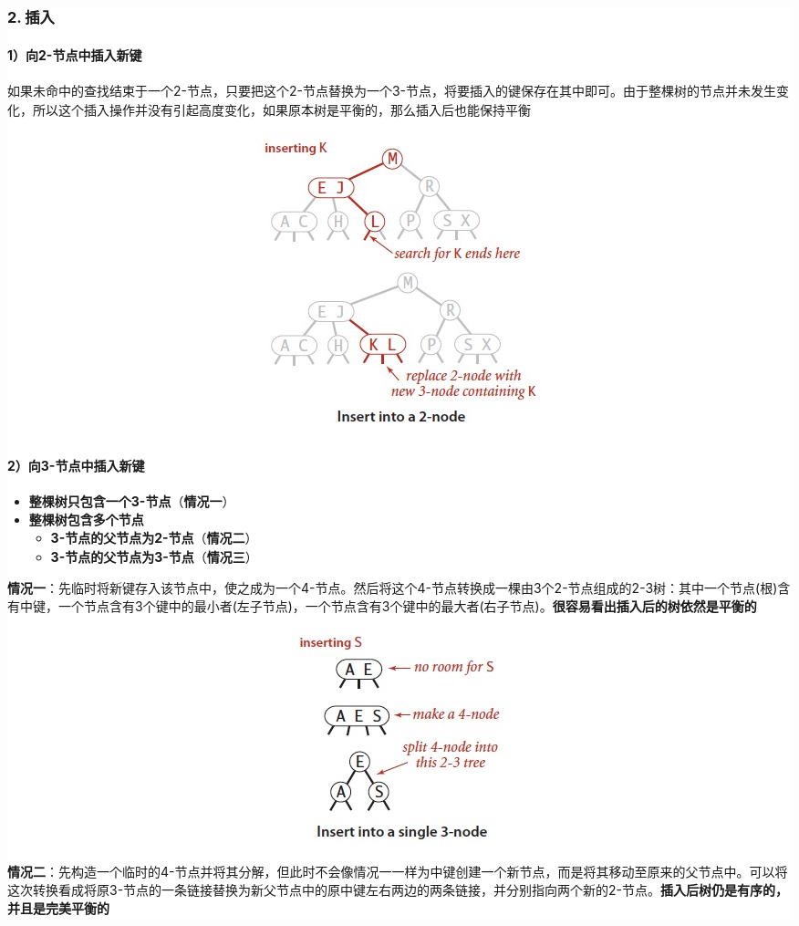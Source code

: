 ### 2. 插入

#### 1）向2-节点中插入新键

如果未命中的查找结束于一个2-节点，只要把这个2-节点替换为一个3-节点，将要插入的键保存在其中即可。由于整棵树的节点并未发生变化，所以这个插入操作并没有引起高度变化，如果原本树是平衡的，那么插入后也能保持平衡

<div align="center"> <img src="../pic/al-tree-4.png"/> </div>

#### 2）向3-节点中插入新键

* **整棵树只包含一个3-节点**（**情况一**）
* **整棵树包含多个节点**
	* **3-节点的父节点为2-节点**（**情况二**）
	* **3-节点的父节点为3-节点**（**情况三**）

**情况一**：先临时将新键存入该节点中，使之成为一个4-节点。然后将这个4-节点转换成一棵由3个2-节点组成的2-3树：其中一个节点(根)含有中键，一个节点含有3个键中的最小者(左子节点)，一个节点含有3个键中的最大者(右子节点)。**很容易看出插入后的树依然是平衡的**

<div align="center"> <img src="../pic/al-tree-5.png"/> </div>

**情况二**：先构造一个临时的4-节点并将其分解，但此时不会像情况一一样为中键创建一个新节点，而是将其移动至原来的父节点中。可以将这次转换看成将原3-节点的一条链接替换为新父节点中的原中键左右两边的两条链接，并分别指向两个新的2-节点。**插入后树仍是有序的，并且是完美平衡的**
